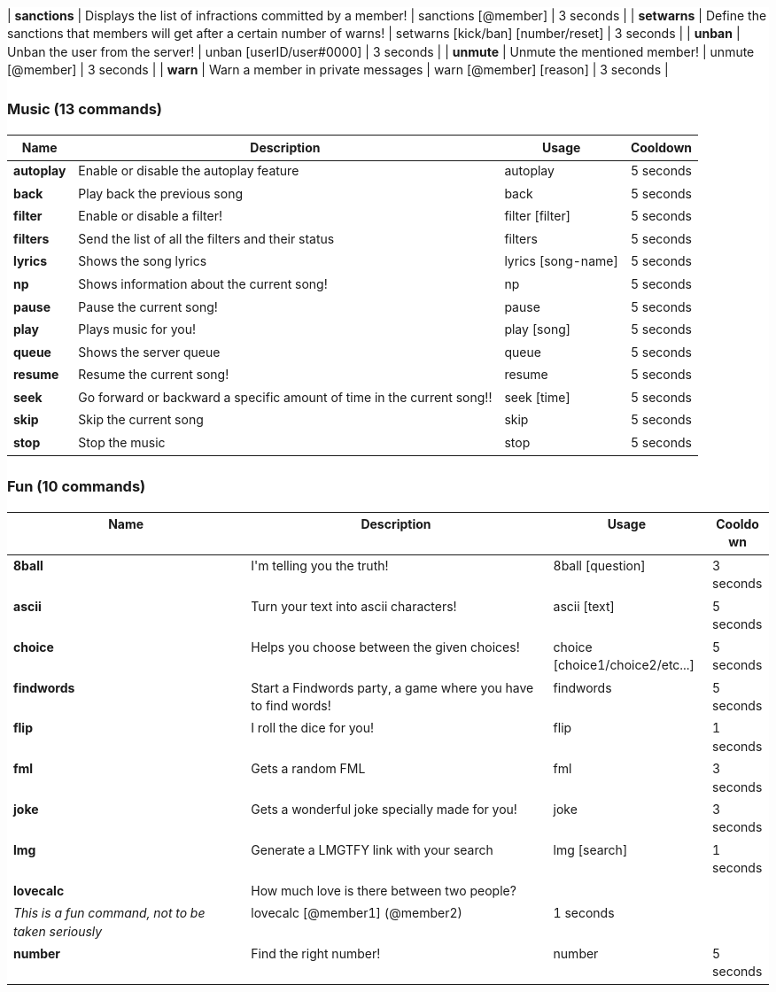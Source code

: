 | **sanctions**       | Displays the list of infractions committed by a member!                                                   | sanctions [@member]                                                | 3 seconds |
| **setwarns**        | Define the sanctions that members will get after a certain number of warns!                               | setwarns [kick/ban] [number/reset]                                 | 3 seconds |
| **unban**           | Unban the user from the server!                                                                           | unban [userID/user#0000]                                           | 3 seconds |
| **unmute**          | Unmute the mentioned member!                                                                              | unmute [@member]                                                   | 3 seconds |
| **warn**            | Warn a member in private messages                                                                         | warn [@member] [reason]                                            | 3 seconds |

### Music (13 commands)

| Name         | Description                                                            | Usage              | Cooldown  |
| ------------ | ---------------------------------------------------------------------- | ------------------ | --------- |
| **autoplay** | Enable or disable the autoplay feature                                 | autoplay           | 5 seconds |
| **back**     | Play back the previous song                                            | back               | 5 seconds |
| **filter**   | Enable or disable a filter!                                            | filter [filter]    | 5 seconds |
| **filters**  | Send the list of all the filters and their status                      | filters            | 5 seconds |
| **lyrics**   | Shows the song lyrics                                                  | lyrics [song-name] | 5 seconds |
| **np**       | Shows information about the current song!                              | np                 | 5 seconds |
| **pause**    | Pause the current song!                                                | pause              | 5 seconds |
| **play**     | Plays music for you!                                                   | play [song]        | 5 seconds |
| **queue**    | Shows the server queue                                                 | queue              | 5 seconds |
| **resume**   | Resume the current song!                                               | resume             | 5 seconds |
| **seek**     | Go forward or backward a specific amount of time in the current song!! | seek [time]        | 5 seconds |
| **skip**     | Skip the current song                                                  | skip               | 5 seconds |
| **stop**     | Stop the music                                                         | stop               | 5 seconds |

### Fun (10 commands)

| Name          | Description                                                                                   | Usage                           | Cooldown  |
| ------------- | --------------------------------------------------------------------------------------------- | ------------------------------- | --------- |
| **8ball**     | I'm telling you the truth!                                                                    | 8ball [question]                | 3 seconds |
| **ascii**     | Turn your text into ascii characters!                                                         | ascii [text]                    | 5 seconds |
| **choice**    | Helps you choose between the given choices!                                                   | choice [choice1/choice2/etc...] | 5 seconds |
| **findwords** | Start a Findwords party, a game where you have to find words!                                 | findwords                       | 5 seconds |
| **flip**      | I roll the dice for you!                                                                      | flip                            | 1 seconds |
| **fml**       | Gets a random FML                                                                             | fml                             | 3 seconds |
| **joke**      | Gets a wonderful joke specially made for you!                                                 | joke                            | 3 seconds |
| **lmg**       | Generate a LMGTFY link with your search                                                       | lmg [search]                    | 1 seconds |
| **lovecalc**  | How much love is there between two people?
*This is a fun command, not to be taken seriously* | lovecalc [@member1] (@member2)  | 1 seconds |
| **number**    | Find the right number!                                                                        | number                          | 5 seconds |
